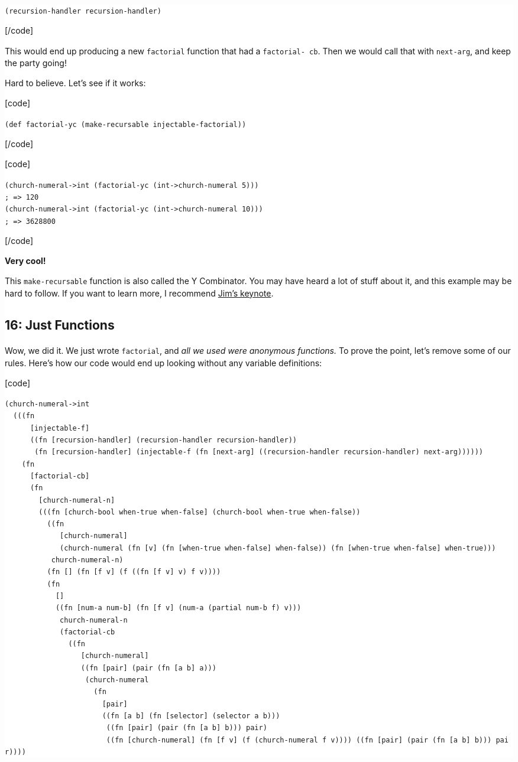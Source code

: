     (recursion-handler recursion-handler)
[/code]

This would end up producing a new `factorial` function that had a `factorial-
cb`. Then we would call that with `next-arg`, and keep the party going!

Hard to believe. Let’s see if it works:

[code]

    (def factorial-yc (make-recursable injectable-factorial))
[/code]

[code]

    (church-numeral->int (factorial-yc (int->church-numeral 5)))
    ; => 120
    (church-numeral->int (factorial-yc (int->church-numeral 10)))
    ; => 3628800
[/code]

 **Very cool!**

This `make-recursable` function is also called the Y Combinator. You may have
heard a lot of stuff about it, and this example may be hard to follow. If you
want to learn more, I recommend [Jim’s
keynote](https://www.youtube.com/watch?v=FITJMJjASUs&ab_channel=Confreaks).

## 16: Just Functions

Wow, we did it. We just wrote `factorial`, and _all we used were anonymous
functions._ To prove the point, let’s remove some of our rules. Here’s how our
code would end up looking without any variable definitions:

[code]

    (church-numeral->int
      (((fn
          [injectable-f]
          ((fn [recursion-handler] (recursion-handler recursion-handler))
           (fn [recursion-handler] (injectable-f (fn [next-arg] ((recursion-handler recursion-handler) next-arg))))))
        (fn
          [factorial-cb]
          (fn
            [church-numeral-n]
            (((fn [church-bool when-true when-false] (church-bool when-true when-false))
              ((fn
                 [church-numeral]
                 (church-numeral (fn [v] (fn [when-true when-false] when-false)) (fn [when-true when-false] when-true)))
               church-numeral-n)
              (fn [] (fn [f v] (f ((fn [f v] v) f v))))
              (fn
                []
                ((fn [num-a num-b] (fn [f v] (num-a (partial num-b f) v)))
                 church-numeral-n
                 (factorial-cb
                   ((fn
                      [church-numeral]
                      ((fn [pair] (pair (fn [a b] a)))
                       (church-numeral
                         (fn
                           [pair]
                           ((fn [a b] (fn [selector] (selector a b)))
                            ((fn [pair] (pair (fn [a b] b))) pair)
                            ((fn [church-numeral] (fn [f v] (f (church-numeral f v)))) ((fn [pair] (pair (fn [a b] b))) pair))))